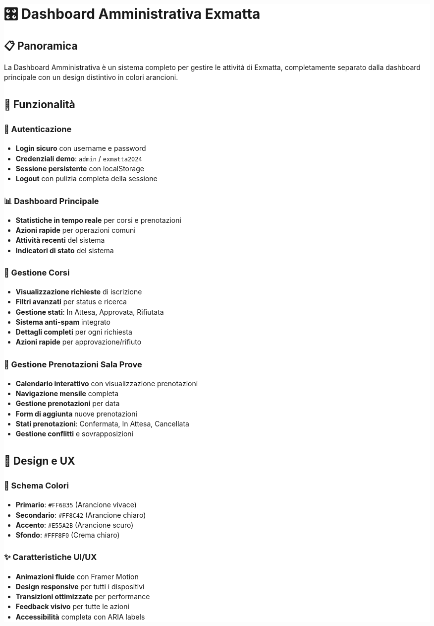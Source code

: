 # 🎛️ Dashboard Amministrativa Exmatta

## 📋 Panoramica

La Dashboard Amministrativa è un sistema completo per gestire le attività di Exmatta, completamente separato dalla dashboard principale con un design distintivo in colori arancioni.

## 🚀 Funzionalità

### 🔐 Autenticazione
- **Login sicuro** con username e password
- **Credenziali demo**: `admin` / `exmatta2024`
- **Sessione persistente** con localStorage
- **Logout** con pulizia completa della sessione

### 📊 Dashboard Principale
- **Statistiche in tempo reale** per corsi e prenotazioni
- **Azioni rapide** per operazioni comuni
- **Attività recenti** del sistema
- **Indicatori di stato** del sistema

### 🎸 Gestione Corsi
- **Visualizzazione richieste** di iscrizione
- **Filtri avanzati** per status e ricerca
- **Gestione stati**: In Attesa, Approvata, Rifiutata
- **Sistema anti-spam** integrato
- **Dettagli completi** per ogni richiesta
- **Azioni rapide** per approvazione/rifiuto

### 🎤 Gestione Prenotazioni Sala Prove
- **Calendario interattivo** con visualizzazione prenotazioni
- **Navigazione mensile** completa
- **Gestione prenotazioni** per data
- **Form di aggiunta** nuove prenotazioni
- **Stati prenotazioni**: Confermata, In Attesa, Cancellata
- **Gestione conflitti** e sovrapposizioni

## 🎨 Design e UX

### 🎨 Schema Colori
- **Primario**: `#FF6B35` (Arancione vivace)
- **Secondario**: `#FF8C42` (Arancione chiaro)
- **Accento**: `#E55A2B` (Arancione scuro)
- **Sfondo**: `#FFF8F0` (Crema chiaro)

### ✨ Caratteristiche UI/UX
- **Animazioni fluide** con Framer Motion
- **Design responsive** per tutti i dispositivi
- **Transizioni ottimizzate** per performance
- **Feedback visivo** per tutte le azioni
- **Accessibilità** completa con ARIA labels
